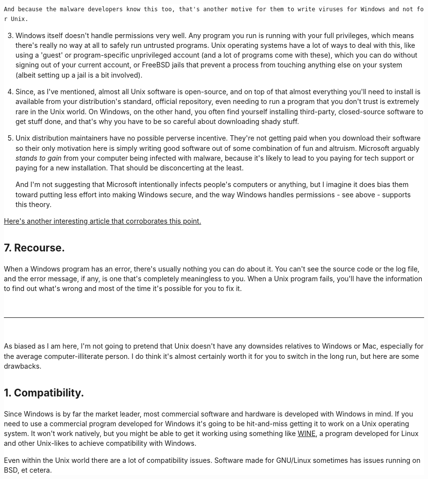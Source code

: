 	And because the malware developers know this too, that's another motive for them to write viruses for Windows and not for Unix.

3. Windows itself doesn't handle permissions very well. Any program you run is running with your full privileges, which means there's really no way at all to safely run untrusted programs. Unix operating systems have a lot of ways to deal with this, like using a 'guest' or program-specific unprivileged account (and a lot of programs come with these), which you can do without signing out of your current account, or FreeBSD jails that prevent a process from touching anything else on your system (albeit setting up a jail is a bit involved).

4. Since, as I've mentioned, almost all Unix software is open-source, and on top of that almost everything you'll need to install is available from your distribution's standard, official repository, even needing to run a program that you don't trust is extremely rare in the Unix world. On Windows, on the other hand, you often find yourself installing third-party, closed-source software to get stuff done, and that's why you have to be so careful about downloading shady stuff.

5. Unix distribution maintainers have no possible perverse incentive. They're not getting paid when you download their software so their only motivation here is simply writing good software out of some combination of fun and altruism. Microsoft arguably *stands to gain* from your computer being infected with malware, because it's likely to lead to you paying for tech support or paying for a new installation. That should be disconcerting at the least.

	And I'm not suggesting that Microsoft intentionally infects people's computers or anything, but I imagine it does bias them toward putting less effort into making Windows secure, and the way Windows handles permissions - see above - supports this theory.

[Here's another interesting article that corroborates this point.](https://www.pcworld.com/article/202452/why_linux_is_more_secure_than_windows.html)

## 7. Recourse.

When a Windows program has an error, there's usually nothing you can do about it. You can't see the source code or the log file, and the error message, if any, is one that's completely meaningless to you. When a Unix program fails, you'll have the information to find out what's wrong and most of the time it's possible for you to fix it.

<br>

---

<br>

As biased as I am here, I'm not going to pretend that Unix doesn't have any downsides relatives to Windows or Mac, especially for the average computer-illiterate person. I do think it's almost certainly worth it for you to switch in the long run, but here are some drawbacks.

## 1. Compatibility.

Since Windows is by far the market leader, most commercial software and hardware is developed with Windows in mind. If you need to use a commercial program developed for Windows it's going to be hit-and-miss getting it to work on a Unix operating system. It won't work natively, but you might be able to get it working using something like [WINE](https://www.winehq.org), a program developed for Linux and other Unix-likes to achieve compatibility with Windows.

Even within the Unix world there are a lot of compatibility issues. Software made for GNU/Linux sometimes has issues running on BSD, et cetera.
